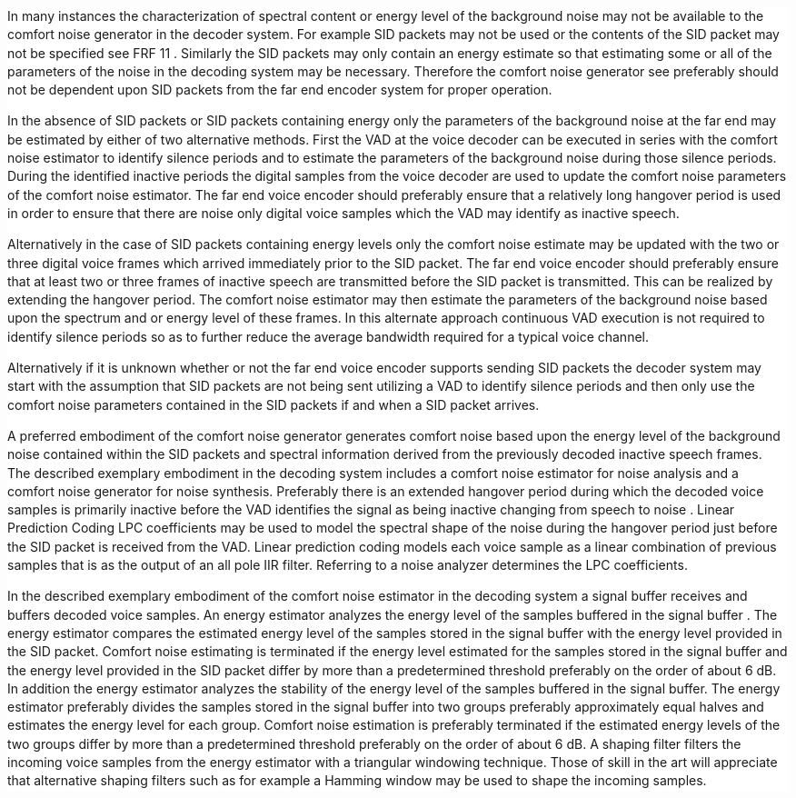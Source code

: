 In many instances the characterization of spectral content or energy level of the background noise may not be available to the comfort noise generator in the decoder system. For example SID packets may not be used or the contents of the SID packet may not be specified see FRF 11 . Similarly the SID packets may only contain an energy estimate so that estimating some or all of the parameters of the noise in the decoding system may be necessary. Therefore the comfort noise generator see preferably should not be dependent upon SID packets from the far end encoder system for proper operation.

In the absence of SID packets or SID packets containing energy only the parameters of the background noise at the far end may be estimated by either of two alternative methods. First the VAD at the voice decoder can be executed in series with the comfort noise estimator to identify silence periods and to estimate the parameters of the background noise during those silence periods. During the identified inactive periods the digital samples from the voice decoder are used to update the comfort noise parameters of the comfort noise estimator. The far end voice encoder should preferably ensure that a relatively long hangover period is used in order to ensure that there are noise only digital voice samples which the VAD may identify as inactive speech.

Alternatively in the case of SID packets containing energy levels only the comfort noise estimate may be updated with the two or three digital voice frames which arrived immediately prior to the SID packet. The far end voice encoder should preferably ensure that at least two or three frames of inactive speech are transmitted before the SID packet is transmitted. This can be realized by extending the hangover period. The comfort noise estimator may then estimate the parameters of the background noise based upon the spectrum and or energy level of these frames. In this alternate approach continuous VAD execution is not required to identify silence periods so as to further reduce the average bandwidth required for a typical voice channel.

Alternatively if it is unknown whether or not the far end voice encoder supports sending SID packets the decoder system may start with the assumption that SID packets are not being sent utilizing a VAD to identify silence periods and then only use the comfort noise parameters contained in the SID packets if and when a SID packet arrives.

A preferred embodiment of the comfort noise generator generates comfort noise based upon the energy level of the background noise contained within the SID packets and spectral information derived from the previously decoded inactive speech frames. The described exemplary embodiment in the decoding system includes a comfort noise estimator for noise analysis and a comfort noise generator for noise synthesis. Preferably there is an extended hangover period during which the decoded voice samples is primarily inactive before the VAD identifies the signal as being inactive changing from speech to noise . Linear Prediction Coding LPC coefficients may be used to model the spectral shape of the noise during the hangover period just before the SID packet is received from the VAD. Linear prediction coding models each voice sample as a linear combination of previous samples that is as the output of an all pole IIR filter. Referring to a noise analyzer determines the LPC coefficients.

In the described exemplary embodiment of the comfort noise estimator in the decoding system a signal buffer receives and buffers decoded voice samples. An energy estimator analyzes the energy level of the samples buffered in the signal buffer . The energy estimator compares the estimated energy level of the samples stored in the signal buffer with the energy level provided in the SID packet. Comfort noise estimating is terminated if the energy level estimated for the samples stored in the signal buffer and the energy level provided in the SID packet differ by more than a predetermined threshold preferably on the order of about 6 dB. In addition the energy estimator analyzes the stability of the energy level of the samples buffered in the signal buffer. The energy estimator preferably divides the samples stored in the signal buffer into two groups preferably approximately equal halves and estimates the energy level for each group. Comfort noise estimation is preferably terminated if the estimated energy levels of the two groups differ by more than a predetermined threshold preferably on the order of about 6 dB. A shaping filter filters the incoming voice samples from the energy estimator with a triangular windowing technique. Those of skill in the art will appreciate that alternative shaping filters such as for example a Hamming window may be used to shape the incoming samples.
